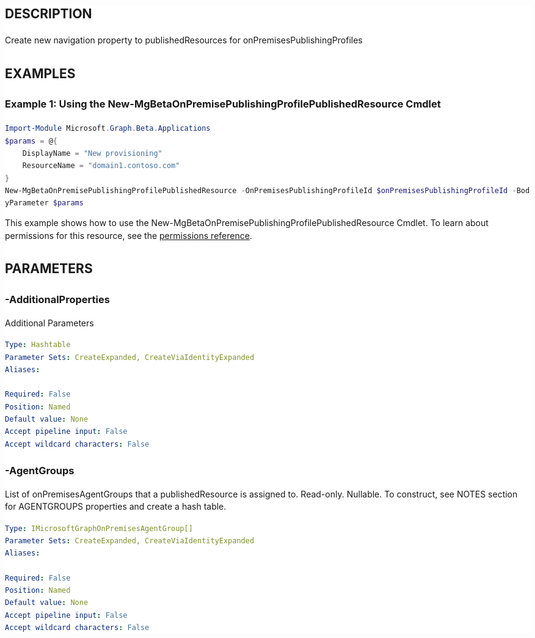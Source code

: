 ## DESCRIPTION
Create new navigation property to publishedResources for onPremisesPublishingProfiles

## EXAMPLES
### Example 1: Using the New-MgBetaOnPremisePublishingProfilePublishedResource Cmdlet
```powershell
Import-Module Microsoft.Graph.Beta.Applications
$params = @{
	DisplayName = "New provisioning"
	ResourceName = "domain1.contoso.com"
}
New-MgBetaOnPremisePublishingProfilePublishedResource -OnPremisesPublishingProfileId $onPremisesPublishingProfileId -BodyParameter $params
```
This example shows how to use the New-MgBetaOnPremisePublishingProfilePublishedResource Cmdlet.
To learn about permissions for this resource, see the [permissions reference](/graph/permissions-reference).

## PARAMETERS

### -AdditionalProperties
Additional Parameters

```yaml
Type: Hashtable
Parameter Sets: CreateExpanded, CreateViaIdentityExpanded
Aliases:

Required: False
Position: Named
Default value: None
Accept pipeline input: False
Accept wildcard characters: False
```

### -AgentGroups
List of onPremisesAgentGroups that a publishedResource is assigned to.
Read-only.
Nullable.
To construct, see NOTES section for AGENTGROUPS properties and create a hash table.

```yaml
Type: IMicrosoftGraphOnPremisesAgentGroup[]
Parameter Sets: CreateExpanded, CreateViaIdentityExpanded
Aliases:

Required: False
Position: Named
Default value: None
Accept pipeline input: False
Accept wildcard characters: False
```
